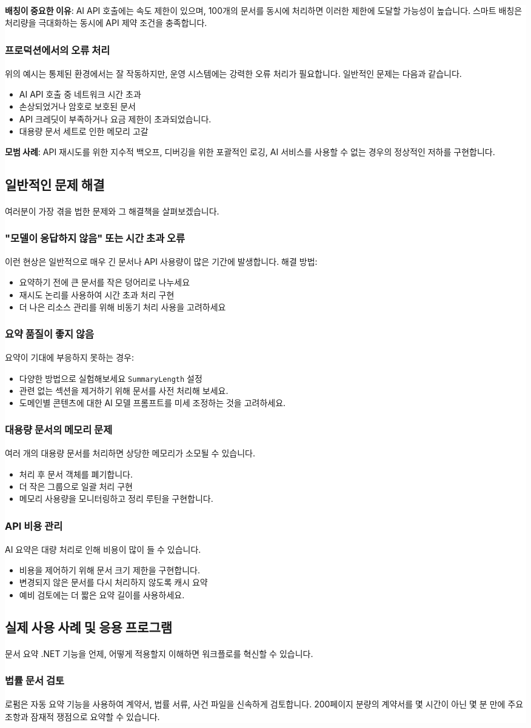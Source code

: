 **배칭이 중요한 이유**: AI API 호출에는 속도 제한이 있으며, 100개의 문서를 동시에 처리하면 이러한 제한에 도달할 가능성이 높습니다. 스마트 배칭은 처리량을 극대화하는 동시에 API 제약 조건을 충족합니다.

### 프로덕션에서의 오류 처리

위의 예시는 통제된 환경에서는 잘 작동하지만, 운영 시스템에는 강력한 오류 처리가 필요합니다. 일반적인 문제는 다음과 같습니다.

- AI API 호출 중 네트워크 시간 초과
- 손상되었거나 암호로 보호된 문서
- API 크레딧이 부족하거나 요금 제한이 초과되었습니다.
- 대용량 문서 세트로 인한 메모리 고갈

**모범 사례**: API 재시도를 위한 지수적 백오프, 디버깅을 위한 포괄적인 로깅, AI 서비스를 사용할 수 없는 경우의 정상적인 저하를 구현합니다.

## 일반적인 문제 해결

여러분이 가장 겪을 법한 문제와 그 해결책을 살펴보겠습니다.

### "모델이 응답하지 않음" 또는 시간 초과 오류

이런 현상은 일반적으로 매우 긴 문서나 API 사용량이 많은 기간에 발생합니다. 해결 방법:
- 요약하기 전에 큰 문서를 작은 덩어리로 나누세요
- 재시도 논리를 사용하여 시간 초과 처리 구현
- 더 나은 리소스 관리를 위해 비동기 처리 사용을 고려하세요

### 요약 품질이 좋지 않음

요약이 기대에 부응하지 못하는 경우:
- 다양한 방법으로 실험해보세요 `SummaryLength` 설정
- 관련 없는 섹션을 제거하기 위해 문서를 사전 처리해 보세요.
- 도메인별 콘텐츠에 대한 AI 모델 프롬프트를 미세 조정하는 것을 고려하세요.

### 대용량 문서의 메모리 문제

여러 개의 대용량 문서를 처리하면 상당한 메모리가 소모될 수 있습니다.
- 처리 후 문서 객체를 폐기합니다.
- 더 작은 그룹으로 일괄 처리 구현
- 메모리 사용량을 모니터링하고 정리 루틴을 구현합니다.

### API 비용 관리

AI 요약은 대량 처리로 인해 비용이 많이 들 수 있습니다.
- 비용을 제어하기 위해 문서 크기 제한을 구현합니다.
- 변경되지 않은 문서를 다시 처리하지 않도록 캐시 요약
- 예비 검토에는 더 짧은 요약 길이를 사용하세요.

## 실제 사용 사례 및 응용 프로그램

문서 요약 .NET 기능을 언제, 어떻게 적용할지 이해하면 워크플로를 혁신할 수 있습니다.

### 법률 문서 검토
로펌은 자동 요약 기능을 사용하여 계약서, 법률 서류, 사건 파일을 신속하게 검토합니다. 200페이지 분량의 계약서를 몇 시간이 아닌 몇 분 만에 주요 조항과 잠재적 쟁점으로 요약할 수 있습니다.
